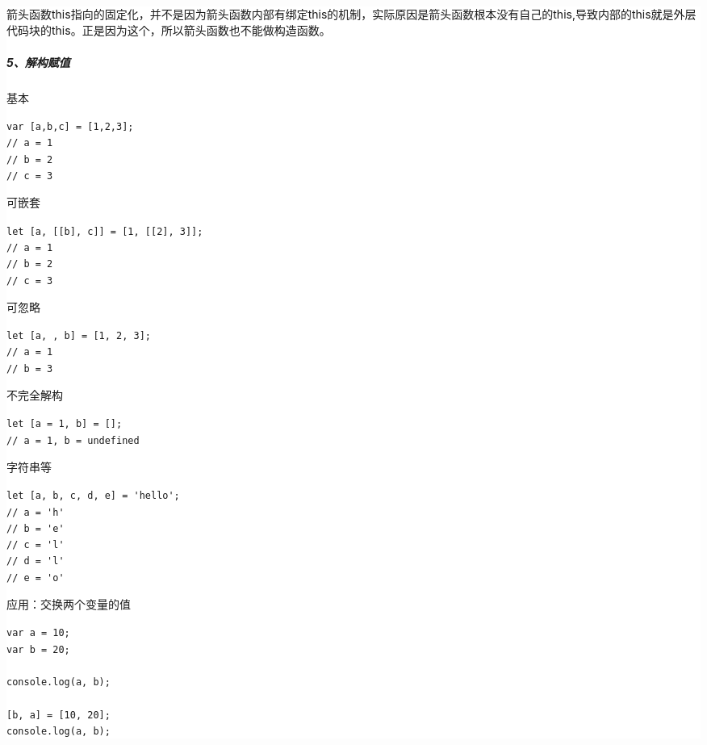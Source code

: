 箭头函数this指向的固定化，并不是因为箭头函数内部有绑定this的机制，实际原因是箭头函数根本没有自己的this,导致内部的this就是外层代码块的this。正是因为这个，所以箭头函数也不能做构造函数。

 

##### 5、解构赋值

基本

```
var [a,b,c] = [1,2,3];
// a = 1
// b = 2
// c = 3
```

可嵌套

```
let [a, [[b], c]] = [1, [[2], 3]];
// a = 1
// b = 2
// c = 3
```

可忽略

```
let [a, , b] = [1, 2, 3];
// a = 1
// b = 3
```

不完全解构

```
let [a = 1, b] = [];
// a = 1, b = undefined
```

字符串等

```
let [a, b, c, d, e] = 'hello';
// a = 'h'
// b = 'e'
// c = 'l'
// d = 'l'
// e = 'o'
```

 

应用：交换两个变量的值

```
var a = 10;
var b = 20;

console.log(a, b);

[b, a] = [10, 20];
console.log(a, b);
```
